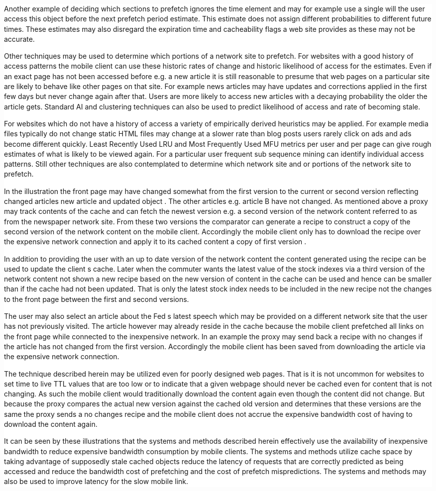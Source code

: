 Another example of deciding which sections to prefetch ignores the time element and may for example use a single will the user access this object before the next prefetch period estimate. This estimate does not assign different probabilities to different future times. These estimates may also disregard the expiration time and cacheability flags a web site provides as these may not be accurate.

Other techniques may be used to determine which portions of a network site to prefetch. For websites with a good history of access patterns the mobile client can use these historic rates of change and historic likelihood of access for the estimates. Even if an exact page has not been accessed before e.g. a new article it is still reasonable to presume that web pages on a particular site are likely to behave like other pages on that site. For example news articles may have updates and corrections applied in the first few days but never change again after that. Users are more likely to access new articles with a decaying probability the older the article gets. Standard AI and clustering techniques can also be used to predict likelihood of access and rate of becoming stale.

For websites which do not have a history of access a variety of empirically derived heuristics may be applied. For example media files typically do not change static HTML files may change at a slower rate than blog posts users rarely click on ads and ads become different quickly. Least Recently Used LRU and Most Frequently Used MFU metrics per user and per page can give rough estimates of what is likely to be viewed again. For a particular user frequent sub sequence mining can identify individual access patterns. Still other techniques are also contemplated to determine which network site and or portions of the network site to prefetch.

In the illustration the front page may have changed somewhat from the first version to the current or second version reflecting changed articles new article and updated object . The other articles e.g. article B have not changed. As mentioned above a proxy may track contents of the cache and can fetch the newest version e.g. a second version of the network content referred to as from the newspaper network site. From these two versions the comparator can generate a recipe to construct a copy of the second version of the network content on the mobile client. Accordingly the mobile client only has to download the recipe over the expensive network connection and apply it to its cached content a copy of first version .

In addition to providing the user with an up to date version of the network content the content generated using the recipe can be used to update the client s cache. Later when the commuter wants the latest value of the stock indexes via a third version of the network content not shown a new recipe based on the new version of content in the cache can be used and hence can be smaller than if the cache had not been updated. That is only the latest stock index needs to be included in the new recipe not the changes to the front page between the first and second versions.

The user may also select an article about the Fed s latest speech which may be provided on a different network site that the user has not previously visited. The article however may already reside in the cache because the mobile client prefetched all links on the front page while connected to the inexpensive network. In an example the proxy may send back a recipe with no changes if the article has not changed from the first version. Accordingly the mobile client has been saved from downloading the article via the expensive network connection.

The technique described herein may be utilized even for poorly designed web pages. That is it is not uncommon for websites to set time to live TTL values that are too low or to indicate that a given webpage should never be cached even for content that is not changing. As such the mobile client would traditionally download the content again even though the content did not change. But because the proxy compares the actual new version against the cached old version and determines that these versions are the same the proxy sends a no changes recipe and the mobile client does not accrue the expensive bandwidth cost of having to download the content again.

It can be seen by these illustrations that the systems and methods described herein effectively use the availability of inexpensive bandwidth to reduce expensive bandwidth consumption by mobile clients. The systems and methods utilize cache space by taking advantage of supposedly stale cached objects reduce the latency of requests that are correctly predicted as being accessed and reduce the bandwidth cost of prefetching and the cost of prefetch mispredictions. The systems and methods may also be used to improve latency for the slow mobile link.
